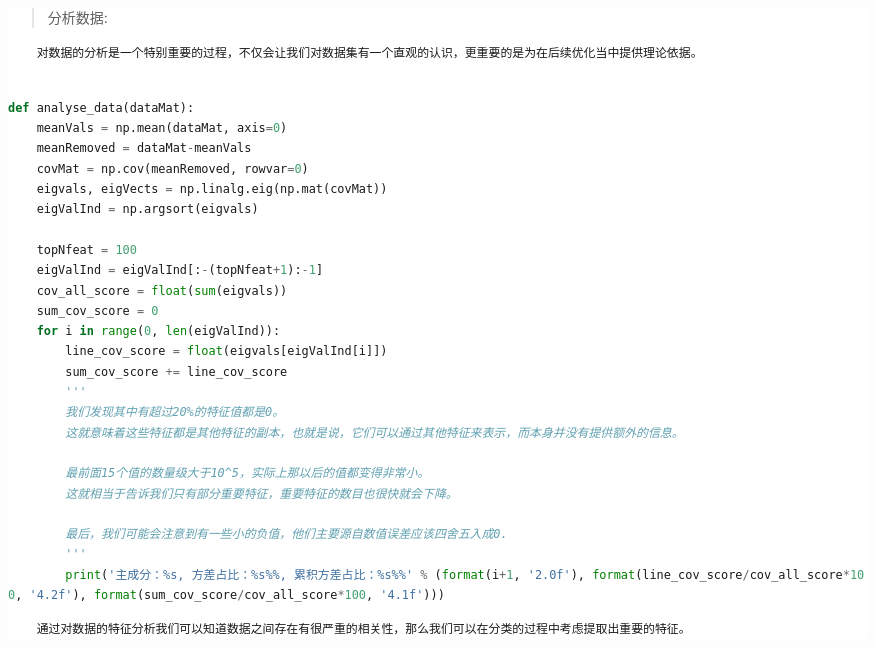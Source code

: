 > 分析数据: 

        对数据的分析是一个特别重要的过程，不仅会让我们对数据集有一个直观的认识，更重要的是为在后续优化当中提供理论依据。


```python

def analyse_data(dataMat):
    meanVals = np.mean(dataMat, axis=0)
    meanRemoved = dataMat-meanVals
    covMat = np.cov(meanRemoved, rowvar=0)
    eigvals, eigVects = np.linalg.eig(np.mat(covMat))
    eigValInd = np.argsort(eigvals)

    topNfeat = 100
    eigValInd = eigValInd[:-(topNfeat+1):-1]
    cov_all_score = float(sum(eigvals))
    sum_cov_score = 0
    for i in range(0, len(eigValInd)):
        line_cov_score = float(eigvals[eigValInd[i]])
        sum_cov_score += line_cov_score
        '''
        我们发现其中有超过20%的特征值都是0。
        这就意味着这些特征都是其他特征的副本，也就是说，它们可以通过其他特征来表示，而本身并没有提供额外的信息。

        最前面15个值的数量级大于10^5，实际上那以后的值都变得非常小。
        这就相当于告诉我们只有部分重要特征，重要特征的数目也很快就会下降。

        最后，我们可能会注意到有一些小的负值，他们主要源自数值误差应该四舍五入成0.
        '''
        print('主成分：%s, 方差占比：%s%%, 累积方差占比：%s%%' % (format(i+1, '2.0f'), format(line_cov_score/cov_all_score*100, '4.2f'), format(sum_cov_score/cov_all_score*100, '4.1f')))

```
        通过对数据的特征分析我们可以知道数据之间存在有很严重的相关性，那么我们可以在分类的过程中考虑提取出重要的特征。